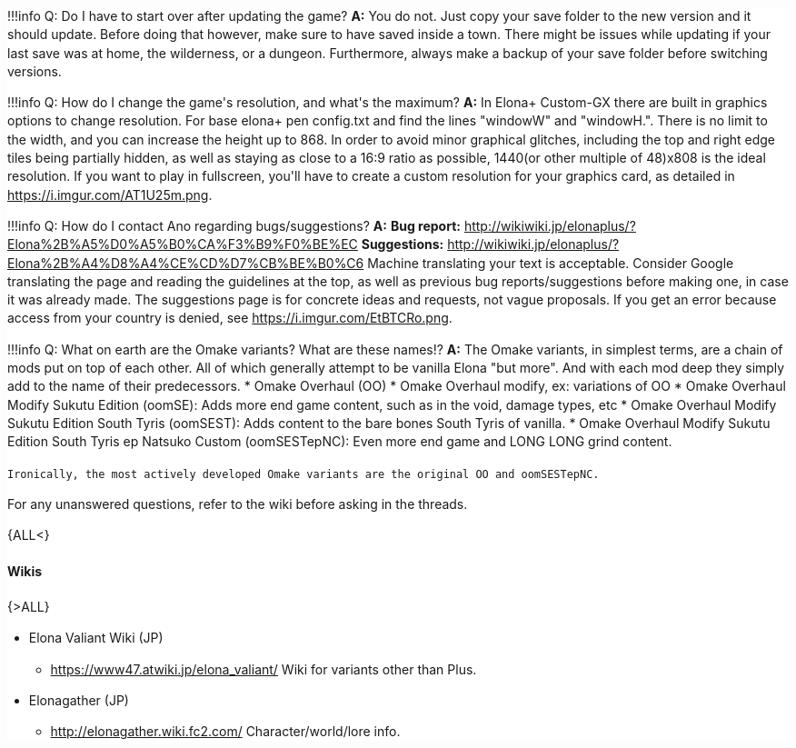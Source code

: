 !!!info Q: Do I have to start over after updating the game?
	**A:** You do not. Just copy your save folder to the new version and it should update. Before doing that however, make sure to have saved inside a town. There might be issues while updating if your last save was at home, the wilderness, or a dungeon. Furthermore, always make a backup of your save folder before switching versions.

!!!info Q: How do I change the game's resolution, and what's the maximum?
	**A:** In Elona+ Custom-GX there are built in graphics options to change resolution. For base elona+ pen config.txt and find the lines "windowW" and "windowH.". There is no limit to the width, and you can increase the height up to 868. In order to avoid minor graphical glitches, including the top and right edge tiles being partially hidden, as well as staying as close to a 16:9 ratio as possible, 1440(or other multiple of 48)x808 is the ideal resolution. If you want to play in fullscreen, you'll have to create a custom resolution for your graphics card, as detailed in https://i.imgur.com/AT1U25m.png.

!!!info Q: How do I contact Ano regarding bugs/suggestions?
	**A:** 
	**Bug report:** http://wikiwiki.jp/elonaplus/?Elona%2B%A5%D0%A5%B0%CA%F3%B9%F0%BE%EC
	**Suggestions:** http://wikiwiki.jp/elonaplus/?Elona%2B%A4%D8%A4%CE%CD%D7%CB%BE%B0%C6
	Machine translating your text is acceptable. Consider Google translating the page and reading the guidelines at the top, as well as previous bug reports/suggestions before making one, in case it was already made. The suggestions page is for concrete ideas and requests, not vague proposals. If you get an error because access from your country is denied, see https://i.imgur.com/EtBTCRo.png.


!!!info Q: What on earth are the Omake variants? What are these names!?
	**A:** The Omake variants, in simplest terms, are a chain of mods put on top of each other. All of which generally attempt to be vanilla Elona "but more". And with each mod deep they simply add to the name of their predecessors.
	* Omake Overhaul (OO)
	* Omake Overhaul modify, ex: variations of OO
	* Omake Overhaul Modify Sukutu Edition (oomSE): Adds more end game content, such as in the void, damage types, etc
	* Omake Overhaul Modify Sukutu Edition South Tyris (oomSEST):  Adds content to the bare bones South Tyris of vanilla.
	* Omake Overhaul Modify Sukutu Edition South Tyris ep Natsuko Custom (oomSESTepNC): Even more end game and LONG LONG grind content.

	Ironically, the most actively developed Omake variants are the original OO and oomSESTepNC.

For any unanswered questions, refer to the wiki before asking in the threads.

{ALL<}

####    Wikis

{>ALL}

+ Elona Valiant Wiki (JP)
	- https://www47.atwiki.jp/elona_valiant/
	Wiki for variants other than Plus.

+ Elonagather (JP)
	- http://elonagather.wiki.fc2.com/
	Character/world/lore info.
